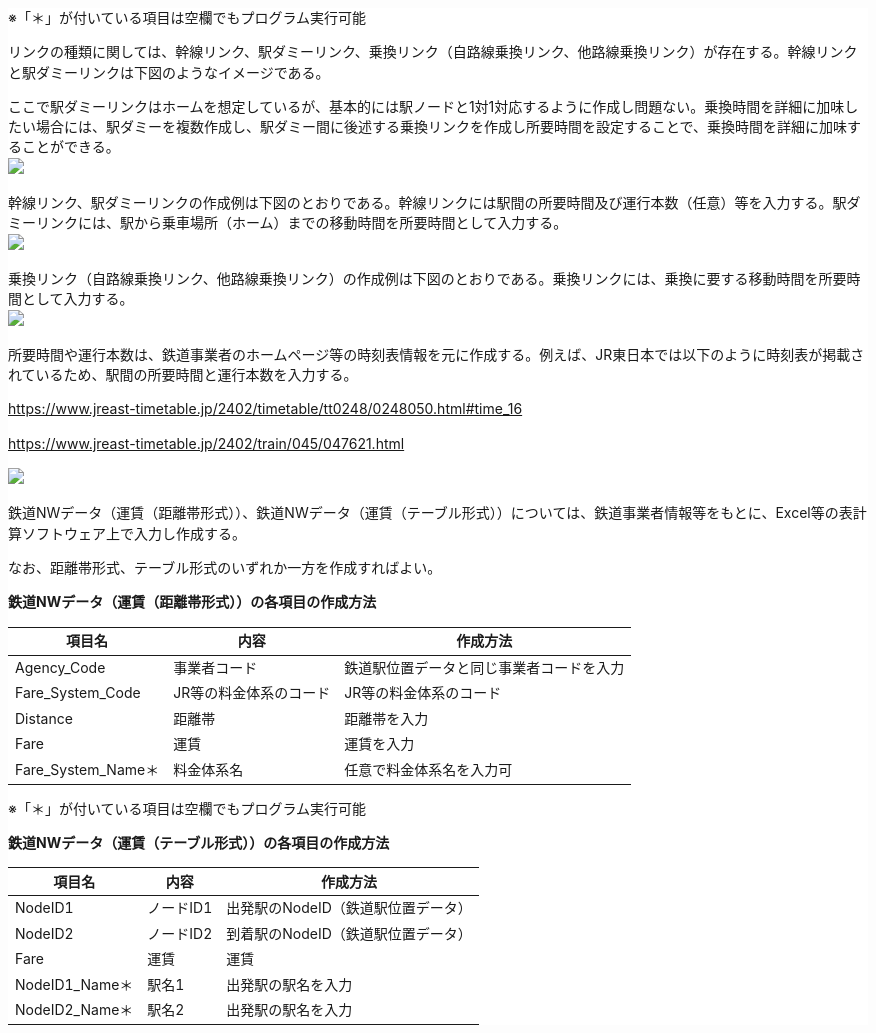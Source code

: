 ※「＊」が付いている項目は空欄でもプログラム実行可能

リンクの種類に関しては、幹線リンク、駅ダミーリンク、乗換リンク（自路線乗換リンク、他路線乗換リンク）が存在する。幹線リンクと駅ダミーリンクは下図のようなイメージである。

ここで駅ダミーリンクはホームを想定しているが、基本的には駅ノードと1対1対応するように作成し問題ない。乗換時間を詳細に加味したい場合には、駅ダミーを複数作成し、駅ダミー間に後述する乗換リンクを作成し所要時間を設定することで、乗換時間を詳細に加味することができる。<br>
<img src="../resources/devMan/01image38.png"/>

幹線リンク、駅ダミーリンクの作成例は下図のとおりである。幹線リンクには駅間の所要時間及び運行本数（任意）等を入力する。駅ダミーリンクには、駅から乗車場所（ホーム）までの移動時間を所要時間として入力する。<br>
<img src="../resources/devMan/01image39.png"/>

乗換リンク（自路線乗換リンク、他路線乗換リンク）の作成例は下図のとおりである。乗換リンクには、乗換に要する移動時間を所要時間として入力する。<br>
<img src="../resources/devMan/01image40.png"/>

所要時間や運行本数は、鉄道事業者のホームページ等の時刻表情報を元に作成する。例えば、JR東日本では以下のように時刻表が掲載されているため、駅間の所要時間と運行本数を入力する。

https://www.jreast-timetable.jp/2402/timetable/tt0248/0248050.html#time_16

https://www.jreast-timetable.jp/2402/train/045/047621.html

<img src="../resources/devMan/01image41.png"/>

鉄道NWデータ（運賃（距離帯形式））、鉄道NWデータ（運賃（テーブル形式））については、鉄道事業者情報等をもとに、Excel等の表計算ソフトウェア上で入力し作成する。

なお、距離帯形式、テーブル形式のいずれか一方を作成すればよい。

**鉄道NWデータ（運賃（距離帯形式））の各項目の作成方法**


| 項目名             | 内容                  | 作成方法                                |
|--------------------|-----------------------|-----------------------------------------|
| Agency_Code        | 事業者コード          | 鉄道駅位置データと同じ事業者コードを入力 |
| Fare_System_Code   | JR等の料金体系のコード | JR等の料金体系のコード                  |
| Distance           | 距離帯                | 距離帯を入力                            |
| Fare               | 運賃                  | 運賃を入力                              |
| Fare_System_Name＊ | 料金体系名            | 任意で料金体系名を入力可                |

※「＊」が付いている項目は空欄でもプログラム実行可能

**鉄道NWデータ（運賃（テーブル形式））の各項目の作成方法**

| 項目名         | 内容      | 作成方法                           |
|----------------|-----------|------------------------------------|
| NodeID1        | ノードID1 | 出発駅のNodeID（鉄道駅位置データ） |
| NodeID2        | ノードID2 | 到着駅のNodeID（鉄道駅位置データ） |
| Fare           | 運賃      | 運賃                               |
| NodeID1_Name＊ | 駅名1     | 出発駅の駅名を入力                 |
| NodeID2_Name＊ | 駅名2     | 出発駅の駅名を入力                 |
